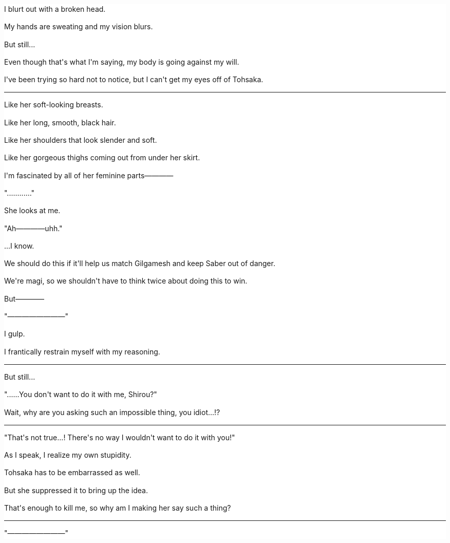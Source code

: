 I blurt out with a broken head.  
  
My hands are sweating and my vision blurs.  
  
But still...  
  
Even though that's what I'm saying, my body is going against my will.  
  
I've been trying so hard not to notice, but I can't get my eyes off of Tohsaka.  
  
---  
  
Like her soft-looking breasts.  
  
Like her long, smooth, black hair.  
  
Like her shoulders that look slender and soft.  
  
Like her gorgeous thighs coming out from under her skirt.  
  
I'm fascinated by all of her feminine parts――――  
  
"............"  
  
She looks at me.  
  
"Ah――――uhh."  
  
...I know.  
  
We should do this if it'll help us match Gilgamesh and keep Saber out of danger.  
  
We're magi, so we shouldn't have to think twice about doing this to win.  
  
But――――  
  
"――――――――"  
  
I gulp.  
  
I frantically restrain myself with my reasoning.  
  
---  
  
But still...  
  
"......You don't want to do it with me, Shirou?"  
  
Wait, why are you asking such an impossible thing, you idiot...!?  
  
---  
  
"That's not true...! There's no way I wouldn't want to do it with you!"  
  
As I speak, I realize my own stupidity.  
  
Tohsaka has to be embarrassed as well.  
  
But she suppressed it to bring up the idea.  
  
That's enough to kill me, so why am I making her say such a thing?  
  
---  
  
"――――――――"  
  